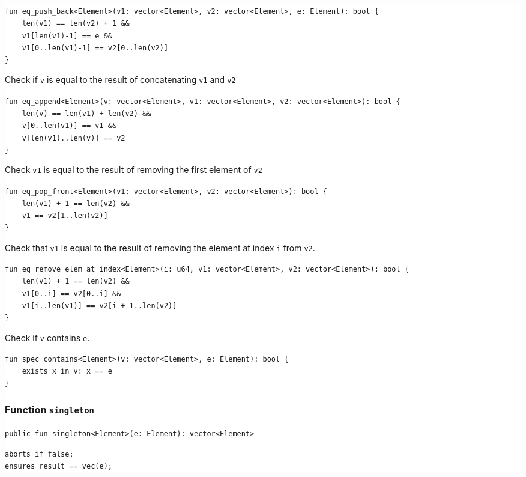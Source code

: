 <a id="0x1_vector_eq_push_back"></a>


<pre><code>fun eq_push_back&lt;Element&gt;(v1: vector&lt;Element&gt;, v2: vector&lt;Element&gt;, e: Element): bool &#123;<br/>    len(v1) &#61;&#61; len(v2) &#43; 1 &amp;&amp;<br/>    v1[len(v1)&#45;1] &#61;&#61; e &amp;&amp;<br/>    v1[0..len(v1)&#45;1] &#61;&#61; v2[0..len(v2)]<br/>&#125;<br/></code></pre>


Check if <code>v</code> is equal to the result of concatenating <code>v1</code> and <code>v2</code>


<a id="0x1_vector_eq_append"></a>


<pre><code>fun eq_append&lt;Element&gt;(v: vector&lt;Element&gt;, v1: vector&lt;Element&gt;, v2: vector&lt;Element&gt;): bool &#123;<br/>    len(v) &#61;&#61; len(v1) &#43; len(v2) &amp;&amp;<br/>    v[0..len(v1)] &#61;&#61; v1 &amp;&amp;<br/>    v[len(v1)..len(v)] &#61;&#61; v2<br/>&#125;<br/></code></pre>


Check <code>v1</code> is equal to the result of removing the first element of <code>v2</code>


<a id="0x1_vector_eq_pop_front"></a>


<pre><code>fun eq_pop_front&lt;Element&gt;(v1: vector&lt;Element&gt;, v2: vector&lt;Element&gt;): bool &#123;<br/>    len(v1) &#43; 1 &#61;&#61; len(v2) &amp;&amp;<br/>    v1 &#61;&#61; v2[1..len(v2)]<br/>&#125;<br/></code></pre>


Check that <code>v1</code> is equal to the result of removing the element at index <code>i</code> from <code>v2</code>.


<a id="0x1_vector_eq_remove_elem_at_index"></a>


<pre><code>fun eq_remove_elem_at_index&lt;Element&gt;(i: u64, v1: vector&lt;Element&gt;, v2: vector&lt;Element&gt;): bool &#123;<br/>    len(v1) &#43; 1 &#61;&#61; len(v2) &amp;&amp;<br/>    v1[0..i] &#61;&#61; v2[0..i] &amp;&amp;<br/>    v1[i..len(v1)] &#61;&#61; v2[i &#43; 1..len(v2)]<br/>&#125;<br/></code></pre>


Check if <code>v</code> contains <code>e</code>.


<a id="0x1_vector_spec_contains"></a>


<pre><code>fun spec_contains&lt;Element&gt;(v: vector&lt;Element&gt;, e: Element): bool &#123;<br/>    exists x in v: x &#61;&#61; e<br/>&#125;<br/></code></pre>



<a id="@Specification_1_singleton"></a>

### Function `singleton`


<pre><code>public fun singleton&lt;Element&gt;(e: Element): vector&lt;Element&gt;<br/></code></pre>




<pre><code>aborts_if false;<br/>ensures result &#61;&#61; vec(e);<br/></code></pre>


[move-book]: https://aptos.dev/move/book/SUMMARY